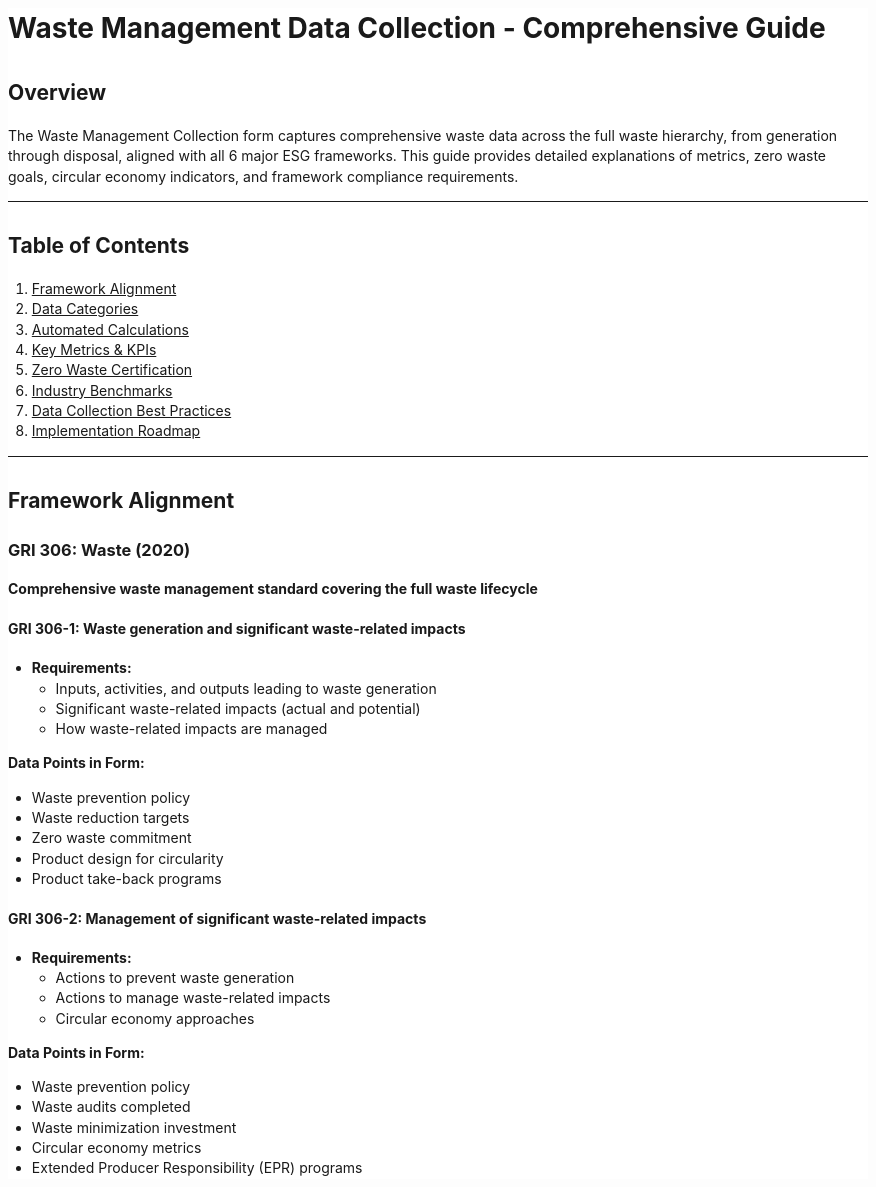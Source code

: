 # Waste Management Data Collection - Comprehensive Guide

## Overview
The Waste Management Collection form captures comprehensive waste data across the full waste hierarchy, from generation through disposal, aligned with all 6 major ESG frameworks. This guide provides detailed explanations of metrics, zero waste goals, circular economy indicators, and framework compliance requirements.

---

## Table of Contents
1. [Framework Alignment](#framework-alignment)
2. [Data Categories](#data-categories)
3. [Automated Calculations](#automated-calculations)
4. [Key Metrics & KPIs](#key-metrics--kpis)
5. [Zero Waste Certification](#zero-waste-certification)
6. [Industry Benchmarks](#industry-benchmarks)
7. [Data Collection Best Practices](#data-collection-best-practices)
8. [Implementation Roadmap](#implementation-roadmap)

---

## Framework Alignment

### GRI 306: Waste (2020)
**Comprehensive waste management standard covering the full waste lifecycle**

#### GRI 306-1: Waste generation and significant waste-related impacts
- **Requirements:**
  - Inputs, activities, and outputs leading to waste generation
  - Significant waste-related impacts (actual and potential)
  - How waste-related impacts are managed

**Data Points in Form:**
- Waste prevention policy
- Waste reduction targets
- Zero waste commitment
- Product design for circularity
- Product take-back programs

#### GRI 306-2: Management of significant waste-related impacts
- **Requirements:**
  - Actions to prevent waste generation
  - Actions to manage waste-related impacts
  - Circular economy approaches

**Data Points in Form:**
- Waste prevention policy
- Waste audits completed
- Waste minimization investment
- Circular economy metrics
- Extended Producer Responsibility (EPR) programs
